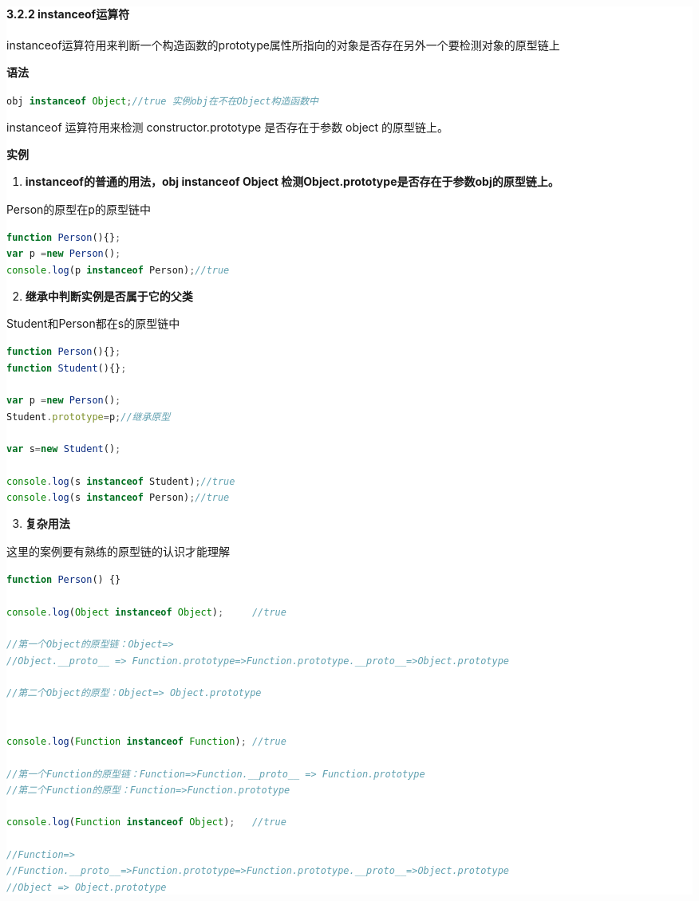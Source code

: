 

#### 3.2.2 instanceof运算符



instanceof运算符用来判断一个构造函数的prototype属性所指向的对象是否存在另外一个要检测对象的原型链上



**语法**

```javascript
obj instanceof Object;//true 实例obj在不在Object构造函数中
```

instanceof 运算符用来检测 constructor.prototype 是否存在于参数 object 的原型链上。



**实例**

1. **instanceof的普通的用法，obj instanceof Object 检测Object.prototype是否存在于参数obj的原型链上。**

Person的原型在p的原型链中

```javascript
function Person(){};
var p =new Person();
console.log(p instanceof Person);//true
```

2. **继承中判断实例是否属于它的父类**

Student和Person都在s的原型链中

```javascript
function Person(){};
function Student(){};

var p =new Person();
Student.prototype=p;//继承原型

var s=new Student();

console.log(s instanceof Student);//true
console.log(s instanceof Person);//true
```

3. **复杂用法**

这里的案例要有熟练的原型链的认识才能理解

```javascript
function Person() {}

console.log(Object instanceof Object);     //true

//第一个Object的原型链：Object=>
//Object.__proto__ => Function.prototype=>Function.prototype.__proto__=>Object.prototype

//第二个Object的原型：Object=> Object.prototype


console.log(Function instanceof Function); //true

//第一个Function的原型链：Function=>Function.__proto__ => Function.prototype
//第二个Function的原型：Function=>Function.prototype

console.log(Function instanceof Object);   //true

//Function=>
//Function.__proto__=>Function.prototype=>Function.prototype.__proto__=>Object.prototype
//Object => Object.prototype
```